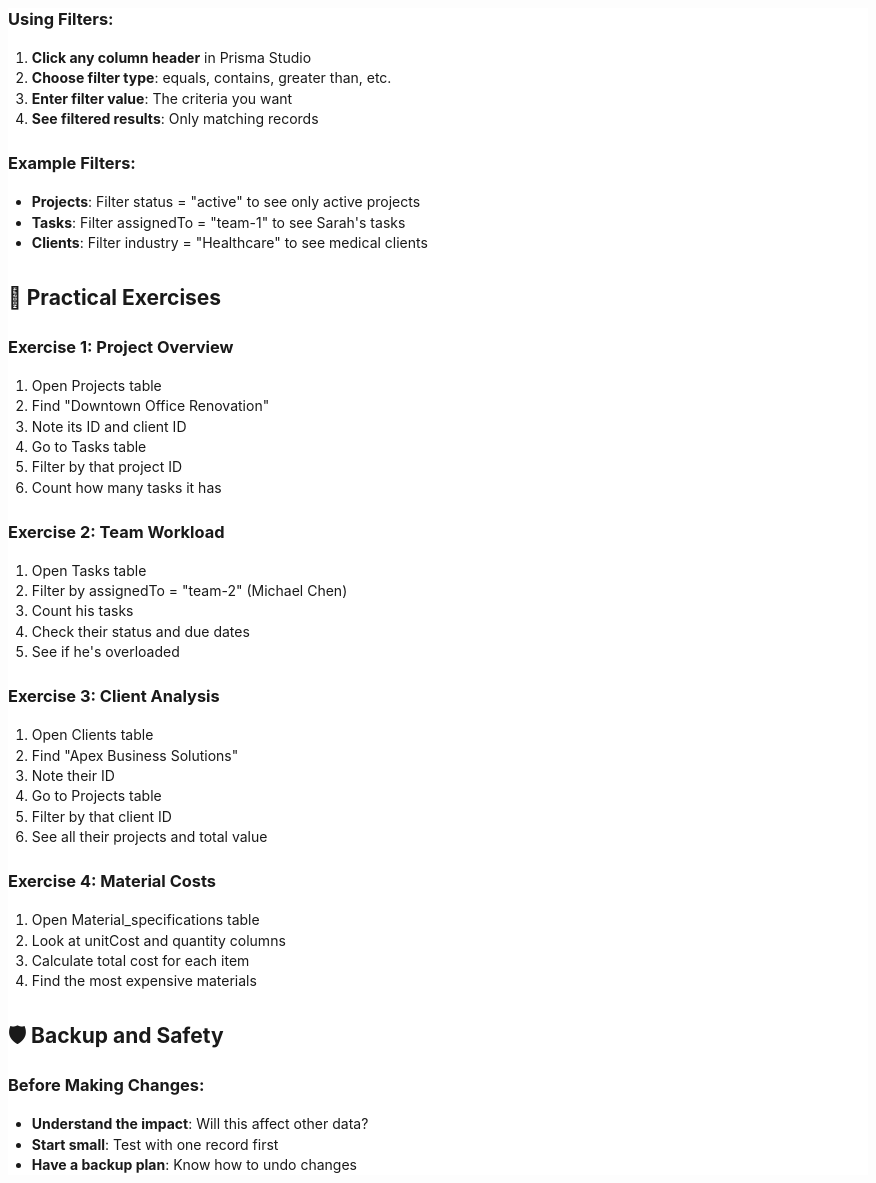 ### **Using Filters**:
1. **Click any column header** in Prisma Studio
2. **Choose filter type**: equals, contains, greater than, etc.
3. **Enter filter value**: The criteria you want
4. **See filtered results**: Only matching records

### **Example Filters**:
- **Projects**: Filter status = "active" to see only active projects
- **Tasks**: Filter assignedTo = "team-1" to see Sarah's tasks
- **Clients**: Filter industry = "Healthcare" to see medical clients

## 🎯 **Practical Exercises**

### **Exercise 1: Project Overview**
1. Open Projects table
2. Find "Downtown Office Renovation"
3. Note its ID and client ID
4. Go to Tasks table
5. Filter by that project ID
6. Count how many tasks it has

### **Exercise 2: Team Workload**
1. Open Tasks table
2. Filter by assignedTo = "team-2" (Michael Chen)
3. Count his tasks
4. Check their status and due dates
5. See if he's overloaded

### **Exercise 3: Client Analysis**
1. Open Clients table
2. Find "Apex Business Solutions"
3. Note their ID
4. Go to Projects table
5. Filter by that client ID
6. See all their projects and total value

### **Exercise 4: Material Costs**
1. Open Material_specifications table
2. Look at unitCost and quantity columns
3. Calculate total cost for each item
4. Find the most expensive materials

## 🛡️ **Backup and Safety**

### **Before Making Changes**:
- **Understand the impact**: Will this affect other data?
- **Start small**: Test with one record first
- **Have a backup plan**: Know how to undo changes
